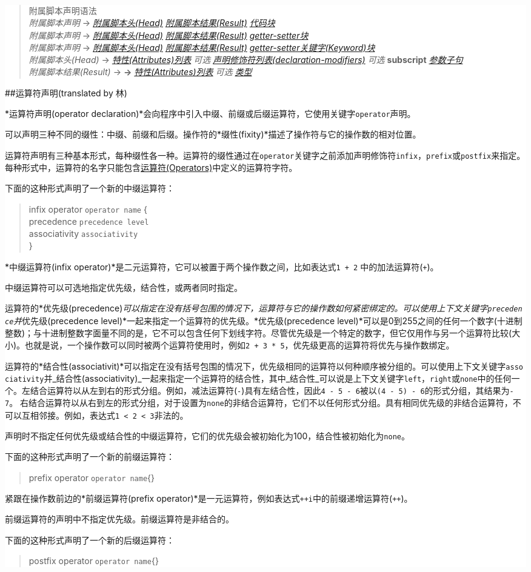 <a name="grammer_of_a_subscript_declaration"></a>
> 附属脚本声明语法  
> *附属脚本声明* → [*附属脚本头(Head)*](..\chapter3\05_Declarations.html#subscript_head) [*附属脚本结果(Result)*](..\chapter3\05_Declarations.html#subscript_result) [*代码块*](..\chapter3\05_Declarations.html#code_block)  
> *附属脚本声明* → [*附属脚本头(Head)*](..\chapter3\05_Declarations.html#subscript_head) [*附属脚本结果(Result)*](..\chapter3\05_Declarations.html#subscript_result) [*getter-setter块*](..\chapter3\05_Declarations.html#getter_setter_block)  
> *附属脚本声明* → [*附属脚本头(Head)*](..\chapter3\05_Declarations.html#subscript_head) [*附属脚本结果(Result)*](..\chapter3\05_Declarations.html#subscript_result) [*getter-setter关键字(Keyword)块*](..\chapter3\05_Declarations.html#getter_setter_keyword_block)  
> *附属脚本头(Head)* → [*特性(Attributes)列表*](..\chapter3\06_Attributes.html#attributes) _可选_ [*声明修饰符列表(declaration-modifiers)*](TODO) _可选_ **subscript** [*参数子句*](..\chapter3\05_Declarations.html#parameter_clause)  
> *附属脚本结果(Result)* → **->** [*特性(Attributes)列表*](..\chapter3\06_Attributes.html#attributes) _可选_ [*类型*](..\chapter3\03_Types.html#type)   

<a name="operator_declaration"></a>
##运算符声明(translated by 林)

*运算符声明(operator declaration)*会向程序中引入中缀、前缀或后缀运算符，它使用关键字`operator`声明。

可以声明三种不同的缀性：中缀、前缀和后缀。操作符的*缀性(fixity)*描述了操作符与它的操作数的相对位置。

运算符声明有三种基本形式，每种缀性各一种。运算符的缀性通过在`operator`关键字之前添加声明修饰符`infix`，`prefix`或`postfix`来指定。每种形式中，运算符的名字只能包含[运算符(Operators)](TODO)中定义的运算符字符。

下面的这种形式声明了一个新的中缀运算符：
> 	infix operator `operator name` {  
>     precedence `precedence level`  
>     associativity `associativity`  
> }  

*中缀运算符(infix operator)*是二元运算符，它可以被置于两个操作数之间，比如表达式`1 + 2` 中的加法运算符(`+`)。

中缀运算符可以可选地指定优先级，结合性，或两者同时指定。

运算符的*优先级(precedence)*可以指定在没有括号包围的情况下，运算符与它的操作数如何紧密绑定的。可以使用上下文关键字`precedence`并*优先级(precedence level)*一起来指定一个运算符的优先级。*优先级(precedence level)*可以是0到255之间的任何一个数字(十进制整数)；与十进制整数字面量不同的是，它不可以包含任何下划线字符。尽管优先级是一个特定的数字，但它仅用作与另一个运算符比较(大小)。也就是说，一个操作数可以同时被两个运算符使用时，例如`2 + 3 * 5`，优先级更高的运算符将优先与操作数绑定。

运算符的*结合性(associativit)*可以指定在没有括号包围的情况下，优先级相同的运算符以何种顺序被分组的。可以使用上下文关键字`associativity`并_结合性(associativity)_一起来指定一个运算符的结合性，其中_结合性_可以说是上下文关键字`left`，`right`或`none`中的任何一个。左结合运算符以从左到右的形式分组。例如，减法运算符(`-`)具有左结合性，因此`4 - 5 - 6`被以`(4 - 5) - 6`的形式分组，其结果为`-7`。
右结合运算符以从右到左的形式分组，对于设置为`none`的非结合运算符，它们不以任何形式分组。具有相同优先级的非结合运算符，不可以互相邻接。例如，表达式`1 < 2 < 3`非法的。

声明时不指定任何优先级或结合性的中缀运算符，它们的优先级会被初始化为100，结合性被初始化为`none`。

下面的这种形式声明了一个新的前缀运算符：
> prefix operator `operator name`{}  

紧跟在操作数前边的*前缀运算符(prefix operator)*是一元运算符，例如表达式`++i`中的前缀递增运算符(`++`)。

前缀运算符的声明中不指定优先级。前缀运算符是非结合的。

下面的这种形式声明了一个新的后缀运算符：

> postfix operator `operator name`{}  
